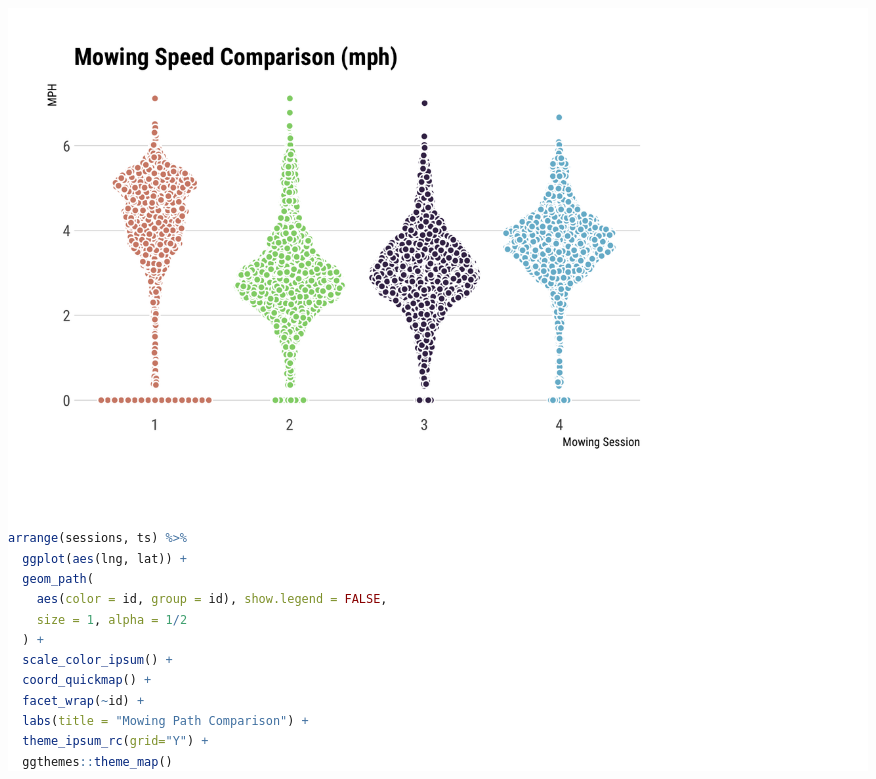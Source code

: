 <img src="README_files/figure-gfm/mow-2.png" width="672" />

``` r

arrange(sessions, ts) %>% 
  ggplot(aes(lng, lat)) +
  geom_path(
    aes(color = id, group = id), show.legend = FALSE,
    size = 1, alpha = 1/2
  ) +
  scale_color_ipsum() +
  coord_quickmap() +
  facet_wrap(~id) +
  labs(title = "Mowing Path Comparison") +
  theme_ipsum_rc(grid="Y") +
  ggthemes::theme_map()
```
